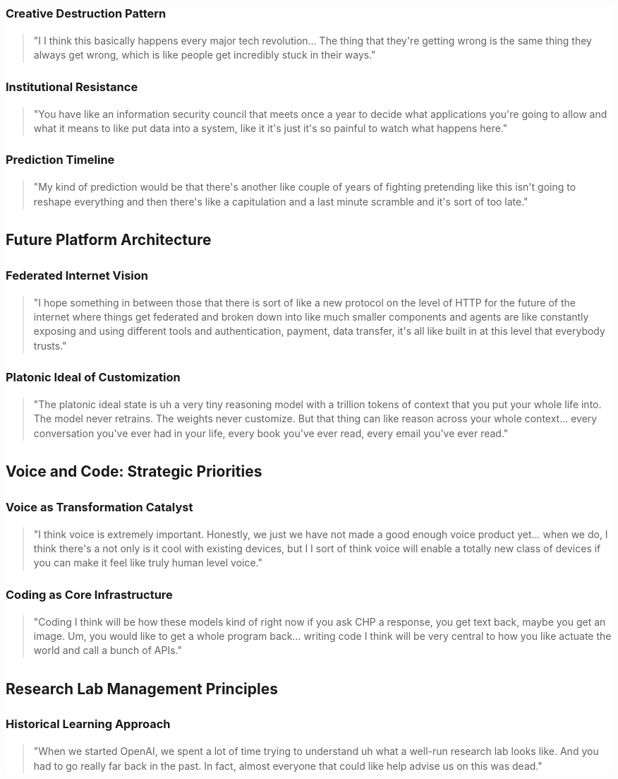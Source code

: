 ### Creative Destruction Pattern
> "I I think this basically happens every major tech revolution... The thing that they're getting wrong is the same thing they always get wrong, which is like people get incredibly stuck in their ways."

### Institutional Resistance
> "You have like an information security council that meets once a year to decide what applications you're going to allow and what it means to like put data into a system, like it it's just it's so painful to watch what happens here."

### Prediction Timeline
> "My kind of prediction would be that there's another like couple of years of fighting pretending like this isn't going to reshape everything and then there's like a capitulation and a last minute scramble and it's sort of too late."

## Future Platform Architecture

### Federated Internet Vision
> "I hope something in between those that there is sort of like a new protocol on the level of HTTP for the future of the internet where things get federated and broken down into like much smaller components and agents are like constantly exposing and using different tools and authentication, payment, data transfer, it's all like built in at this level that everybody trusts."

### Platonic Ideal of Customization
> "The platonic ideal state is uh a very tiny reasoning model with a trillion tokens of context that you put your whole life into. The model never retrains. The weights never customize. But that thing can like reason across your whole context... every conversation you've ever had in your life, every book you've ever read, every email you've ever read."

## Voice and Code: Strategic Priorities

### Voice as Transformation Catalyst
> "I think voice is extremely important. Honestly, we just we have not made a good enough voice product yet... when we do, I think there's a not only is it cool with existing devices, but I I sort of think voice will enable a totally new class of devices if you can make it feel like truly human level voice."

### Coding as Core Infrastructure
> "Coding I think will be how these models kind of right now if you ask CHP a response, you get text back, maybe you get an image. Um, you would like to get a whole program back... writing code I think will be very central to how you like actuate the world and call a bunch of APIs."

## Research Lab Management Principles

### Historical Learning Approach
> "When we started OpenAI, we spent a lot of time trying to understand uh what a well-run research lab looks like. And you had to go really far back in the past. In fact, almost everyone that could like help advise us on this was dead."
